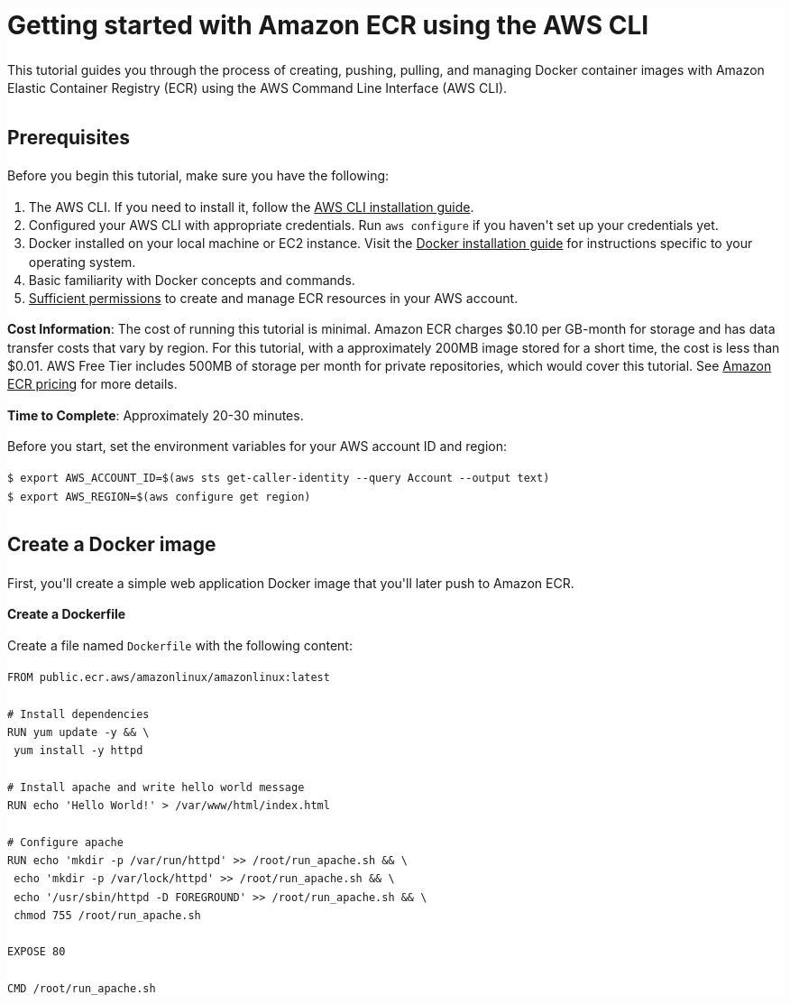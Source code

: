# Getting started with Amazon ECR using the AWS CLI

This tutorial guides you through the process of creating, pushing, pulling, and managing Docker container images with Amazon Elastic Container Registry (ECR) using the AWS Command Line Interface (AWS CLI).

## Prerequisites

Before you begin this tutorial, make sure you have the following:

1. The AWS CLI. If you need to install it, follow the [AWS CLI installation guide](https://docs.aws.amazon.com/cli/latest/userguide/getting-started-install.html).
2. Configured your AWS CLI with appropriate credentials. Run `aws configure` if you haven't set up your credentials yet.
3. Docker installed on your local machine or EC2 instance. Visit the [Docker installation guide](https://docs.docker.com/engine/installation/) for instructions specific to your operating system.
4. Basic familiarity with Docker concepts and commands.
5. [Sufficient permissions](https://docs.aws.amazon.com/AmazonECR/latest/userguide/security-iam.html) to create and manage ECR resources in your AWS account.

**Cost Information**: The cost of running this tutorial is minimal. Amazon ECR charges $0.10 per GB-month for storage and has data transfer costs that vary by region. For this tutorial, with a approximately 200MB image stored for a short time, the cost is less than $0.01. AWS Free Tier includes 500MB of storage per month for private repositories, which would cover this tutorial. See [Amazon ECR pricing](https://aws.amazon.com/ecr/pricing/) for more details.

**Time to Complete**: Approximately 20-30 minutes.

Before you start, set the environment variables for your AWS account ID and region:

```
$ export AWS_ACCOUNT_ID=$(aws sts get-caller-identity --query Account --output text)
$ export AWS_REGION=$(aws configure get region)
```

## Create a Docker image

First, you'll create a simple web application Docker image that you'll later push to Amazon ECR.

**Create a Dockerfile**

Create a file named `Dockerfile` with the following content:

```
FROM public.ecr.aws/amazonlinux/amazonlinux:latest

# Install dependencies
RUN yum update -y && \
 yum install -y httpd

# Install apache and write hello world message
RUN echo 'Hello World!' > /var/www/html/index.html

# Configure apache
RUN echo 'mkdir -p /var/run/httpd' >> /root/run_apache.sh && \
 echo 'mkdir -p /var/lock/httpd' >> /root/run_apache.sh && \
 echo '/usr/sbin/httpd -D FOREGROUND' >> /root/run_apache.sh && \
 chmod 755 /root/run_apache.sh

EXPOSE 80

CMD /root/run_apache.sh
```
